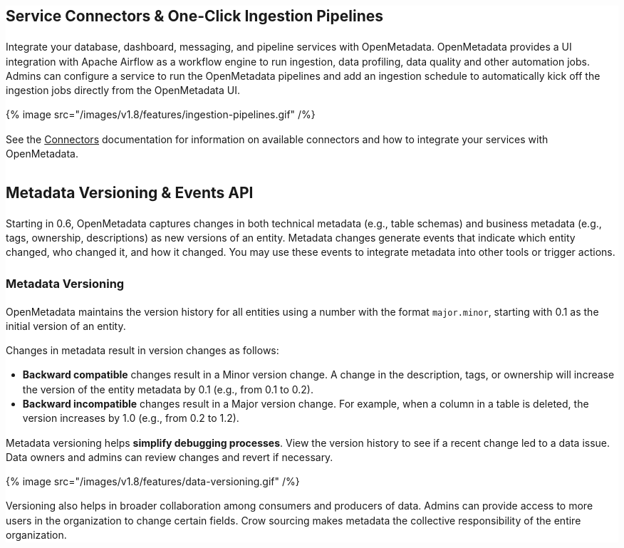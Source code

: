 
## Service Connectors & One-Click Ingestion Pipelines
Integrate your database, dashboard, messaging, and pipeline services with OpenMetadata. OpenMetadata provides a UI 
integration with Apache Airflow as a workflow engine to run ingestion, data profiling, data quality and other automation
jobs. Admins can configure a service to run the OpenMetadata pipelines and add an ingestion schedule to automatically 
kick off the ingestion jobs directly from the OpenMetadata UI.

{% image
  src="/images/v1.8/features/ingestion-pipelines.gif"
/%}


See the [Connectors](/connectors) documentation for information on available connectors and how to
integrate your services with OpenMetadata.

## Metadata Versioning & Events API
Starting in 0.6, OpenMetadata captures changes in both technical metadata (e.g., table schemas) and business metadata 
(e.g., tags, ownership, descriptions) as new versions of an entity. Metadata changes generate events that indicate 
which entity changed, who changed it, and how it changed. You may use these events to integrate metadata into other 
tools or trigger actions.

### Metadata Versioning
OpenMetadata maintains the version history for all entities using a number with the format `major.minor`, 
starting with 0.1 as the initial version of an entity.

Changes in metadata result in version changes as follows:
- **Backward compatible** changes result in a Minor version change. A change in the description, tags, or ownership 
  will increase the version of the entity metadata by 0.1 (e.g., from 0.1 to 0.2).
- **Backward incompatible** changes result in a Major version change. For example, when a column in a table is deleted,
  the version increases by 1.0 (e.g., from 0.2 to 1.2).

Metadata versioning helps **simplify debugging processes**. View the version history to see if a recent change led to 
a data issue. Data owners and admins can review changes and revert if necessary.


{% image
  src="/images/v1.8/features/data-versioning.gif"
/%}


Versioning also helps in broader collaboration among consumers and producers of data. Admins can provide access to more 
users in the organization to change certain fields. Crow sourcing makes metadata the collective responsibility of the 
entire organization.
